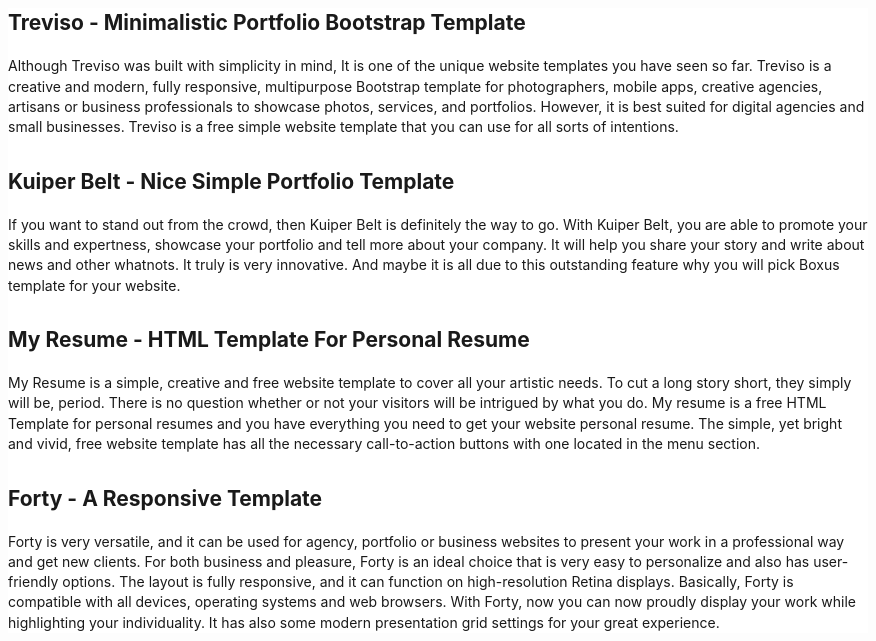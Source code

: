 <Download href="http://www.designstub.com/projects/picxa-free-photography-html-template/"/>
<Demo href="http://www.designstub.com/demos/picxa/"/>

## Treviso - Minimalistic Portfolio Bootstrap Template

<Mockup src="/blog/treviso.png" alt="Treviso - Minimalistic Portfolio Bootstrap Template" />

Although Treviso was built with simplicity in mind, It is one of the unique website templates you have seen so far. Treviso is a creative and modern, fully responsive, multipurpose Bootstrap template for photographers, mobile apps, creative agencies, artisans or business professionals to showcase photos, services, and portfolios. However, it is best suited for digital agencies and small businesses. Treviso is a free simple website template that you can use for all sorts of intentions.

<Download href="https://moozthemes.com/treviso-clean-portfolio-bootstrap-theme/"/>
<Demo href="http://mozthemes.com/demo/treviso/"/>

## **Kuiper Belt - Nice Simple Portfolio** Template

<Mockup src="/blog/kuiperbelt.png" alt="free singal page bootstrap template" />

If you want to stand out from the crowd, then Kuiper Belt is definitely the way to go. With Kuiper Belt, you are able to promote your skills and expertness, showcase your portfolio and tell more about your company. It will help you share your story and write about news and other whatnots. It truly is very innovative. And maybe it is all due to this outstanding feature why you will pick Boxus template for your website.

<Download href="https://www.downloadwebsitetemplates.co.uk/template/kuiper-belt/"/>
<Demo href="https://www.downloadwebsitetemplates.co.uk/preview/?theme=kuiperbelt"/>

## My Resume - HTML Template For Personal Resume

<Mockup src="/blog/my-resume.png" alt="My Resume - HTML Template For Personal Resume" />

My Resume is a simple, creative and free website template to cover all your artistic needs. To cut a long story short, they simply will be, period. There is no question whether or not your visitors will be intrigued by what you do. My resume is a free HTML Template for personal resumes and you have everything you need to get your website personal resume. The simple, yet bright and vivid, free website template has all the necessary call-to-action buttons with one located in the menu section.

<Download href="https://bootstraptaste.com/free-html-bootstrap-template-my-resume/"/>
<Demo href="https://bootstrapmade.com/demo/MyResume/"/>

## Forty - A Responsive Template

<Mockup src="/blog/forty.png" alt="Forty - A Responsive Template" />

Forty is very versatile, and it can be used for agency, portfolio or business websites to present your work in a professional way and get new clients. For both business and pleasure, Forty is an ideal choice that is very easy to personalize and also has user-friendly options. The layout is fully responsive, and it can function on high-resolution Retina displays. Basically, Forty is compatible with all devices, operating systems and web browsers. With Forty, now you can now proudly display your work while highlighting your individuality. It has also some modern presentation grid settings for your great experience.
